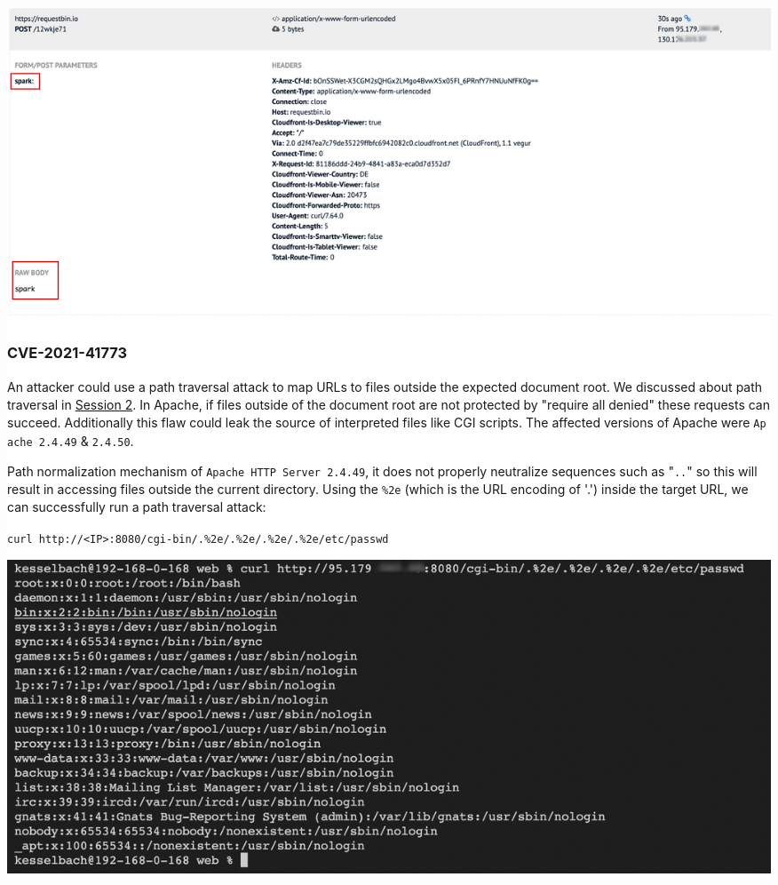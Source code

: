 ![username.png](../media/username.png)

### CVE-2021-41773

An attacker could use a path traversal attack to map URLs to files outside the expected document root.
We discussed about path traversal in [Session 2](https://github.com/security-summer-school/web/blob/master/cookies-session-management-access-control/index.md).
In Apache, if files outside of the document root are not protected by "require all denied" these requests can succeed.
Additionally this flaw could leak the source of interpreted files like CGI scripts.
The affected versions of Apache were `Apache 2.4.49` & `2.4.50`.

Path normalization mechanism of `Apache HTTP Server 2.4.49`, it does not properly neutralize sequences such as "`..`" so this will result in accessing files outside the current directory.
Using the `%2e` (which is the URL encoding of '.') inside the target URL, we can successfully run a path traversal attack:

```console
curl http://<IP>:8080/cgi-bin/.%2e/.%2e/.%2e/.%2e/etc/passwd
```

![path_traversal.png](../media/path_traversal.png)
